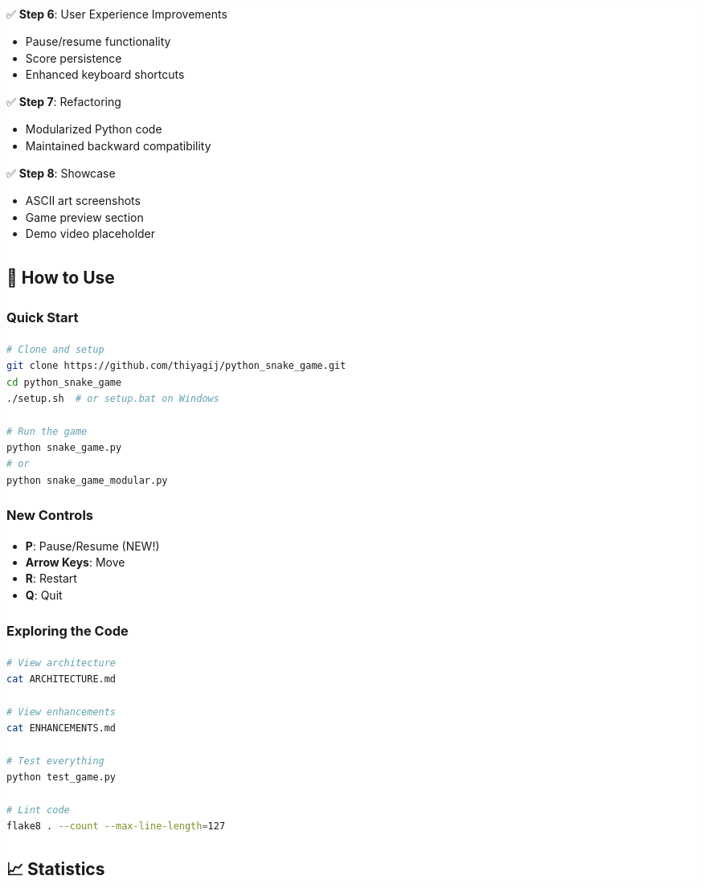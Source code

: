 ✅ **Step 6**: User Experience Improvements
- Pause/resume functionality
- Score persistence
- Enhanced keyboard shortcuts

✅ **Step 7**: Refactoring
- Modularized Python code
- Maintained backward compatibility

✅ **Step 8**: Showcase
- ASCII art screenshots
- Game preview section
- Demo video placeholder

## 🚀 How to Use

### Quick Start
```bash
# Clone and setup
git clone https://github.com/thiyagij/python_snake_game.git
cd python_snake_game
./setup.sh  # or setup.bat on Windows

# Run the game
python snake_game.py
# or
python snake_game_modular.py
```

### New Controls
- **P**: Pause/Resume (NEW!)
- **Arrow Keys**: Move
- **R**: Restart
- **Q**: Quit

### Exploring the Code
```bash
# View architecture
cat ARCHITECTURE.md

# View enhancements
cat ENHANCEMENTS.md

# Test everything
python test_game.py

# Lint code
flake8 . --count --max-line-length=127
```

## 📈 Statistics
